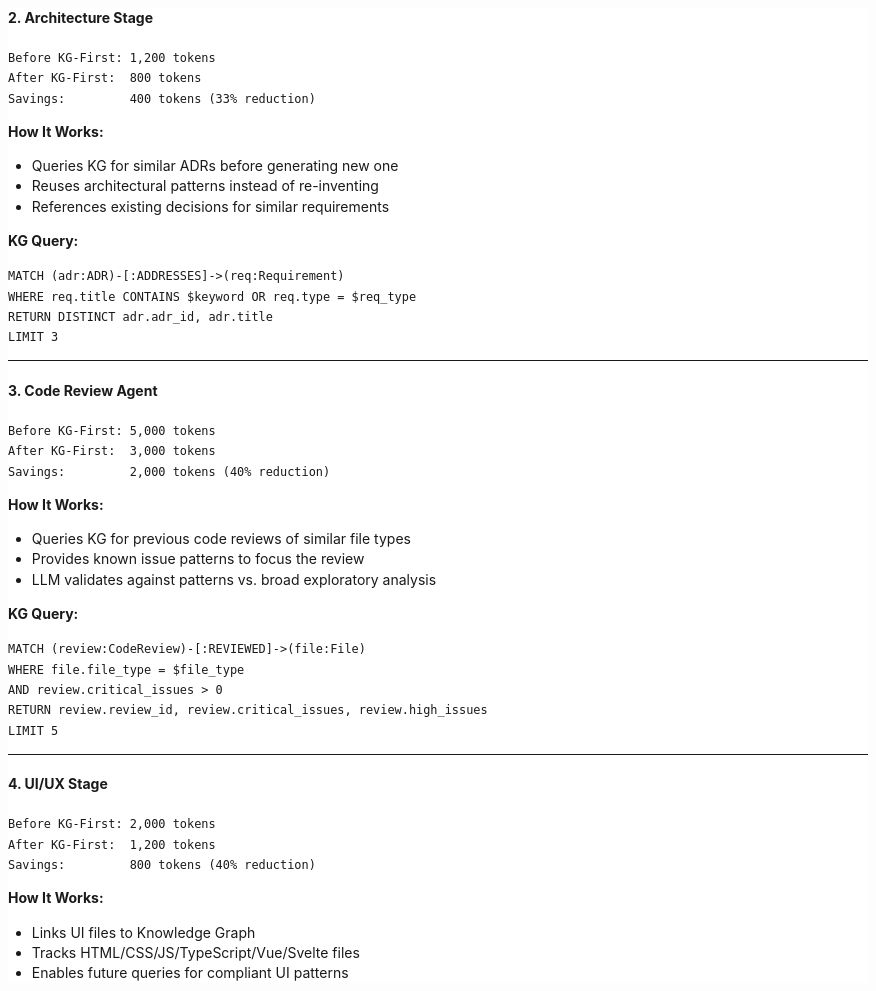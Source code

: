 
#### **2. Architecture Stage**
```
Before KG-First: 1,200 tokens
After KG-First:  800 tokens
Savings:         400 tokens (33% reduction)
```

**How It Works:**
- Queries KG for similar ADRs before generating new one
- Reuses architectural patterns instead of re-inventing
- References existing decisions for similar requirements

**KG Query:**
```cypher
MATCH (adr:ADR)-[:ADDRESSES]->(req:Requirement)
WHERE req.title CONTAINS $keyword OR req.type = $req_type
RETURN DISTINCT adr.adr_id, adr.title
LIMIT 3
```

---

#### **3. Code Review Agent**
```
Before KG-First: 5,000 tokens
After KG-First:  3,000 tokens
Savings:         2,000 tokens (40% reduction)
```

**How It Works:**
- Queries KG for previous code reviews of similar file types
- Provides known issue patterns to focus the review
- LLM validates against patterns vs. broad exploratory analysis

**KG Query:**
```cypher
MATCH (review:CodeReview)-[:REVIEWED]->(file:File)
WHERE file.file_type = $file_type
AND review.critical_issues > 0
RETURN review.review_id, review.critical_issues, review.high_issues
LIMIT 5
```

---

#### **4. UI/UX Stage**
```
Before KG-First: 2,000 tokens
After KG-First:  1,200 tokens
Savings:         800 tokens (40% reduction)
```

**How It Works:**
- Links UI files to Knowledge Graph
- Tracks HTML/CSS/JS/TypeScript/Vue/Svelte files
- Enables future queries for compliant UI patterns
